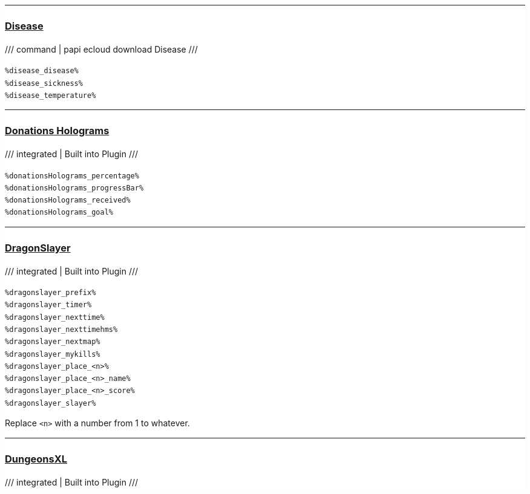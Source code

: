----

### **[Disease](https://www.spigotmc.org/resources/3911/)**
/// command | papi ecloud download Disease
///

```
%disease_disease%
%disease_sickness%
%disease_temperature%
```

----

### **[Donations Holograms](https://www.spigotmc.org/resources/1956/)**
/// integrated | Built into Plugin
///

```
%donationsHolograms_percentage%
%donationsHolograms_progressBar%
%donationsHolograms_received%
%donationsHolograms_goal%
```

----

### **[DragonSlayer](https://www.spigotmc.org/resources/36250/)**
/// integrated | Built into Plugin
///

```
%dragonslayer_prefix%
%dragonslayer_timer%
%dragonslayer_nexttime%
%dragonslayer_nexttimehms%
%dragonslayer_nextmap%
%dragonslayer_mykills%
%dragonslayer_place_<n>%
%dragonslayer_place_<n>_name%
%dragonslayer_place_<n>_score%
%dragonslayer_slayer%
```

Replace `<n>` with a number from 1 to whatever.

----

### **[DungeonsXL](https://www.spigotmc.org/resources/9488/)**
/// integrated | Built into Plugin
///
